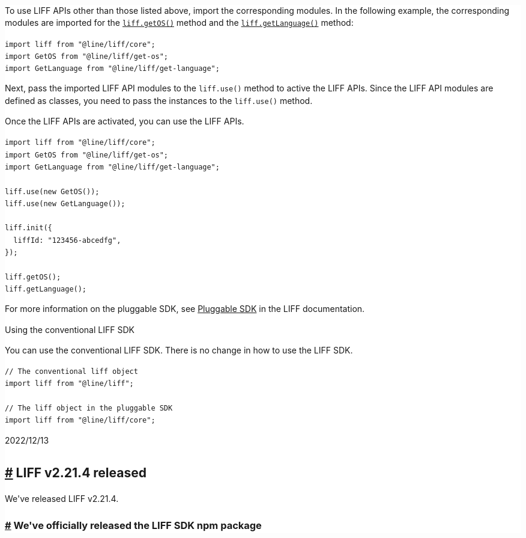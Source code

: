 To use LIFF APIs other than those listed above, import the corresponding modules. In the following example, the corresponding modules are imported for the [`liff.getOS()`](../../../en/reference/liff.md#get-os) method and the [`liff.getLanguage()`](../../../en/reference/liff.md#get-language) method:

```
import liff from "@line/liff/core";
import GetOS from "@line/liff/get-os";
import GetLanguage from "@line/liff/get-language";
```

Next, pass the imported LIFF API modules to the `liff.use()` method to active the LIFF APIs. Since the LIFF API modules are defined as classes, you need to pass the instances to the `liff.use()` method.

Once the LIFF APIs are activated, you can use the LIFF APIs.

```
import liff from "@line/liff/core";
import GetOS from "@line/liff/get-os";
import GetLanguage from "@line/liff/get-language";

liff.use(new GetOS());
liff.use(new GetLanguage());

liff.init({
  liffId: "123456-abcedfg",
});

liff.getOS();
liff.getLanguage();
```

For more information on the pluggable SDK, see [Pluggable SDK](../../../en/docs/liff/pluggable-sdk.md) in the LIFF documentation.

Using the conventional LIFF SDK

You can use the conventional LIFF SDK. There is no change in how to use the LIFF SDK.

```
// The conventional liff object
import liff from "@line/liff";

// The liff object in the pluggable SDK
import liff from "@line/liff/core";
```

2022/12/13

## [#](#liff-v2-21-4) LIFF v2.21.4 released

We've released LIFF v2.21.4.

### [#](#npm-package-20221213) We've officially released the LIFF SDK npm package
